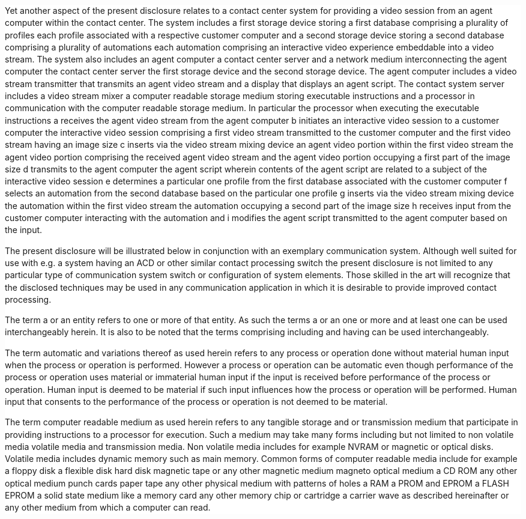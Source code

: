 Yet another aspect of the present disclosure relates to a contact center system for providing a video session from an agent computer within the contact center. The system includes a first storage device storing a first database comprising a plurality of profiles each profile associated with a respective customer computer and a second storage device storing a second database comprising a plurality of automations each automation comprising an interactive video experience embeddable into a video stream. The system also includes an agent computer a contact center server and a network medium interconnecting the agent computer the contact center server the first storage device and the second storage device. The agent computer includes a video stream transmitter that transmits an agent video stream and a display that displays an agent script. The contact system server includes a video stream mixer a computer readable storage medium storing executable instructions and a processor in communication with the computer readable storage medium. In particular the processor when executing the executable instructions a receives the agent video stream from the agent computer b initiates an interactive video session to a customer computer the interactive video session comprising a first video stream transmitted to the customer computer and the first video stream having an image size c inserts via the video stream mixing device an agent video portion within the first video stream the agent video portion comprising the received agent video stream and the agent video portion occupying a first part of the image size d transmits to the agent computer the agent script wherein contents of the agent script are related to a subject of the interactive video session e determines a particular one profile from the first database associated with the customer computer f selects an automation from the second database based on the particular one profile g inserts via the video stream mixing device the automation within the first video stream the automation occupying a second part of the image size h receives input from the customer computer interacting with the automation and i modifies the agent script transmitted to the agent computer based on the input.

The present disclosure will be illustrated below in conjunction with an exemplary communication system. Although well suited for use with e.g. a system having an ACD or other similar contact processing switch the present disclosure is not limited to any particular type of communication system switch or configuration of system elements. Those skilled in the art will recognize that the disclosed techniques may be used in any communication application in which it is desirable to provide improved contact processing.

The term a or an entity refers to one or more of that entity. As such the terms a or an one or more and at least one can be used interchangeably herein. It is also to be noted that the terms comprising including and having can be used interchangeably.

The term automatic and variations thereof as used herein refers to any process or operation done without material human input when the process or operation is performed. However a process or operation can be automatic even though performance of the process or operation uses material or immaterial human input if the input is received before performance of the process or operation. Human input is deemed to be material if such input influences how the process or operation will be performed. Human input that consents to the performance of the process or operation is not deemed to be material. 

The term computer readable medium as used herein refers to any tangible storage and or transmission medium that participate in providing instructions to a processor for execution. Such a medium may take many forms including but not limited to non volatile media volatile media and transmission media. Non volatile media includes for example NVRAM or magnetic or optical disks. Volatile media includes dynamic memory such as main memory. Common forms of computer readable media include for example a floppy disk a flexible disk hard disk magnetic tape or any other magnetic medium magneto optical medium a CD ROM any other optical medium punch cards paper tape any other physical medium with patterns of holes a RAM a PROM and EPROM a FLASH EPROM a solid state medium like a memory card any other memory chip or cartridge a carrier wave as described hereinafter or any other medium from which a computer can read.
